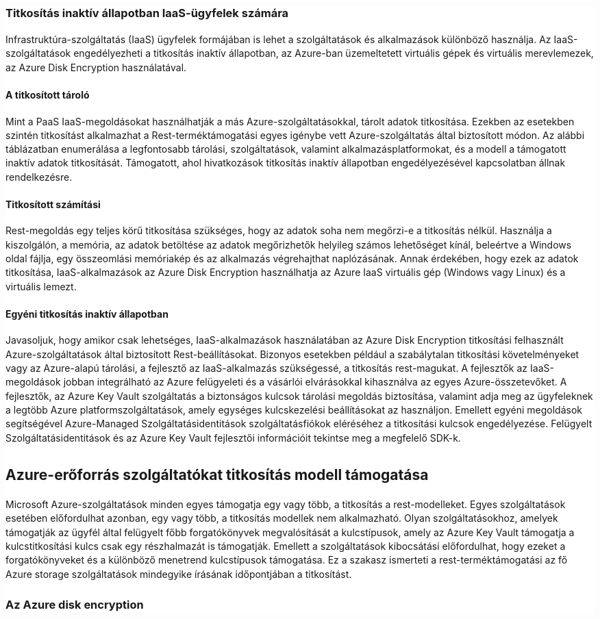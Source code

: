 ### <a name="encryption-at-rest-for-iaas-customers"></a>Titkosítás inaktív állapotban IaaS-ügyfelek számára

Infrastruktúra-szolgáltatás (IaaS) ügyfelek formájában is lehet a szolgáltatások és alkalmazások különböző használja. Az IaaS-szolgáltatások engedélyezheti a titkosítás inaktív állapotban, az Azure-ban üzemeltetett virtuális gépek és virtuális merevlemezek, az Azure Disk Encryption használatával.

#### <a name="encrypted-storage"></a>A titkosított tároló

Mint a PaaS IaaS-megoldásokat használhatják a más Azure-szolgáltatásokkal, tárolt adatok titkosítása. Ezekben az esetekben szintén titkosítást alkalmazhat a Rest-terméktámogatási egyes igénybe vett Azure-szolgáltatás által biztosított módon. Az alábbi táblázatban enumerálása a legfontosabb tárolási, szolgáltatások, valamint alkalmazásplatformokat, és a modell a támogatott inaktív adatok titkosítását. Támogatott, ahol hivatkozások titkosítás inaktív állapotban engedélyezésével kapcsolatban állnak rendelkezésre.

#### <a name="encrypted-compute"></a>Titkosított számítási

Rest-megoldás egy teljes körű titkosítása szükséges, hogy az adatok soha nem megőrzi-e a titkosítás nélkül. Használja a kiszolgálón, a memória, az adatok betöltése az adatok megőrizhetők helyileg számos lehetőséget kínál, beleértve a Windows oldal fájlja, egy összeomlási memóriakép és az alkalmazás végrehajthat naplózásának. Annak érdekében, hogy ezek az adatok titkosítása, IaaS-alkalmazások az Azure Disk Encryption használhatja az Azure IaaS virtuális gép (Windows vagy Linux) és a virtuális lemezt.

#### <a name="custom-encryption-at-rest"></a>Egyéni titkosítás inaktív állapotban

Javasoljuk, hogy amikor csak lehetséges, IaaS-alkalmazások használatában az Azure Disk Encryption titkosítási felhasznált Azure-szolgáltatások által biztosított Rest-beállításokat. Bizonyos esetekben például a szabálytalan titkosítási követelményeket vagy az Azure-alapú tárolási, a fejlesztő az IaaS-alkalmazás szükségessé, a titkosítás rest-magukat. A fejlesztők az IaaS-megoldások jobban integrálható az Azure felügyeleti és a vásárlói elvárásokkal kihasználva az egyes Azure-összetevőket. A fejlesztők, az Azure Key Vault szolgáltatás a biztonságos kulcsok tárolási megoldás biztosítása, valamint adja meg az ügyfeleknek a legtöbb Azure platformszolgáltatások, amely egységes kulcskezelési beállításokat az használjon. Emellett egyéni megoldások segítségével Azure-Managed Szolgáltatásidentitások szolgáltatásfiókok eléréséhez a titkosítási kulcsok engedélyezése. Felügyelt Szolgáltatásidentitások és az Azure Key Vault fejlesztői információit tekintse meg a megfelelő SDK-k.

## <a name="azure-resource-providers-encryption-model-support"></a>Azure-erőforrás szolgáltatókat titkosítás modell támogatása

Microsoft Azure-szolgáltatások minden egyes támogatja egy vagy több, a titkosítás a rest-modelleket. Egyes szolgáltatások esetében előfordulhat azonban, egy vagy több, a titkosítás modellek nem alkalmazható. Olyan szolgáltatásokhoz, amelyek támogatják az ügyfél által felügyelt főbb forgatókönyvek megvalósítását a kulcstípusok, amely az Azure Key Vault támogatja a kulcstitkosítási kulcs csak egy részhalmazát is támogatják. Emellett a szolgáltatások kibocsátási előfordulhat, hogy ezeket a forgatókönyveket és a különböző menetrend kulcstípusok támogatása. Ez a szakasz ismerteti a rest-terméktámogatási az fő Azure storage szolgáltatások mindegyike írásának időpontjában a titkosítást.

### <a name="azure-disk-encryption"></a>Az Azure disk encryption
